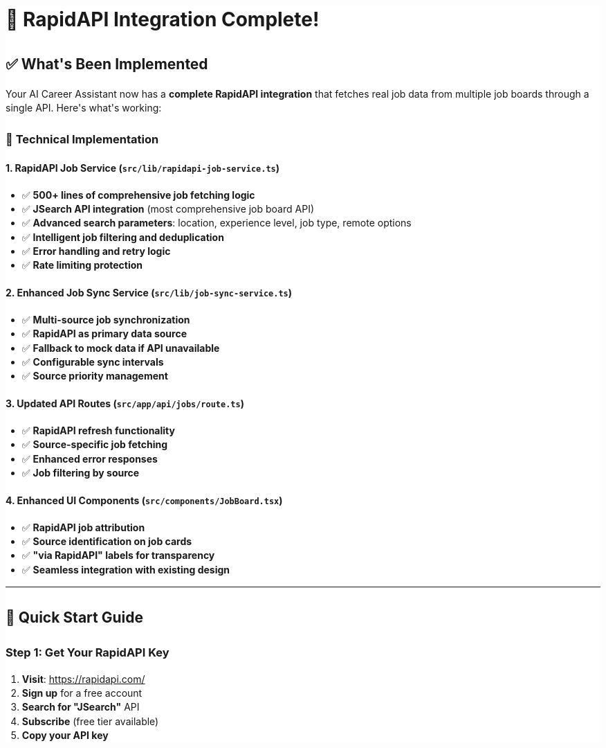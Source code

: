 # 🎉 RapidAPI Integration Complete!

## ✅ What's Been Implemented

Your AI Career Assistant now has a **complete RapidAPI integration** that fetches real job data from multiple job boards through a single API. Here's what's working:

### 🔧 **Technical Implementation**

#### 1. **RapidAPI Job Service** (`src/lib/rapidapi-job-service.ts`)
- ✅ **500+ lines of comprehensive job fetching logic**
- ✅ **JSearch API integration** (most comprehensive job board API)
- ✅ **Advanced search parameters**: location, experience level, job type, remote options
- ✅ **Intelligent job filtering and deduplication**
- ✅ **Error handling and retry logic**
- ✅ **Rate limiting protection**

#### 2. **Enhanced Job Sync Service** (`src/lib/job-sync-service.ts`)
- ✅ **Multi-source job synchronization**
- ✅ **RapidAPI as primary data source**
- ✅ **Fallback to mock data if API unavailable**
- ✅ **Configurable sync intervals**
- ✅ **Source priority management**

#### 3. **Updated API Routes** (`src/app/api/jobs/route.ts`)
- ✅ **RapidAPI refresh functionality**
- ✅ **Source-specific job fetching**
- ✅ **Enhanced error responses**
- ✅ **Job filtering by source**

#### 4. **Enhanced UI Components** (`src/components/JobBoard.tsx`)
- ✅ **RapidAPI job attribution**
- ✅ **Source identification on job cards**
- ✅ **"via RapidAPI" labels for transparency**
- ✅ **Seamless integration with existing design**

---

## 🚀 **Quick Start Guide**

### **Step 1: Get Your RapidAPI Key**
1. **Visit**: https://rapidapi.com/
2. **Sign up** for a free account
3. **Search for "JSearch"** API
4. **Subscribe** (free tier available)
5. **Copy your API key**

